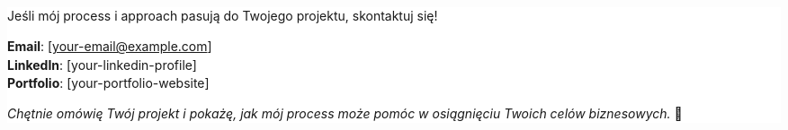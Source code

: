 Jeśli mój process i approach pasują do Twojego projektu, skontaktuj się!

**Email**: [your-email@example.com]  
**LinkedIn**: [your-linkedin-profile]  
**Portfolio**: [your-portfolio-website]

*Chętnie omówię Twój projekt i pokażę, jak mój process może pomóc w osiągnięciu Twoich celów biznesowych.* 🚀